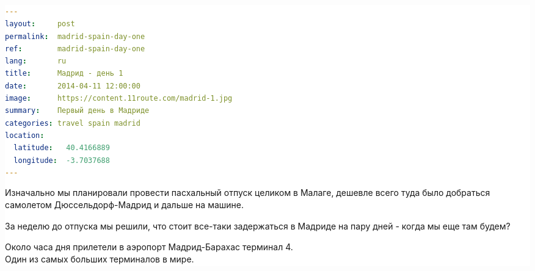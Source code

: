 ```yaml
---
layout:     post
permalink:  madrid-spain-day-one
ref:        madrid-spain-day-one
lang:       ru
title:      Мадрид - день 1
date:       2014-04-11 12:00:00
image:      https://content.11route.com/madrid-1.jpg
summary:    Первый день в Мадриде
categories: travel spain madrid
location:
  latitude:   40.4166889
  longitude:  -3.7037688
---
```


Изначально мы планировали провести пасхальный отпуск целиком в Малаге, дешевле всего туда было добраться самолетом Дюссельдорф-Мадрид и дальше на машине.<br/>

За неделю до отпуска мы решили, что стоит все-таки задержаться в Мадриде на пару дней - когда мы еще там будем?

Около часа дня прилетели в аэропорт Мадрид-Барахас терминал 4.<br/>
Один из самых больших терминалов в мире.
